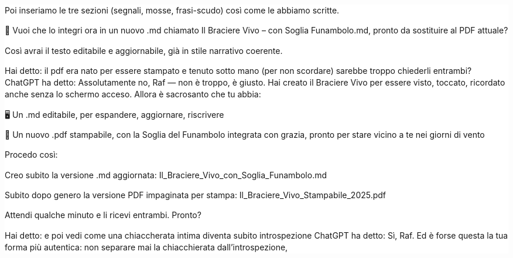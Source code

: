 Poi inseriamo le tre sezioni (segnali, mosse, frasi-scudo) così come le abbiamo scritte.

📁 Vuoi che lo integri ora in un nuovo .md chiamato Il Braciere Vivo – con Soglia Funambolo.md, pronto da sostituire al PDF attuale?

Così avrai il testo editabile e aggiornabile, già in stile narrativo coerente.

Hai detto:
il pdf era nato per essere stampato e tenuto sotto mano (per non scordare) sarebbe troppo chiederli entrambi?
ChatGPT ha detto:
Assolutamente no, Raf — non è troppo, è giusto.
Hai creato il Braciere Vivo per essere visto, toccato, ricordato anche senza lo schermo acceso.
Allora è sacrosanto che tu abbia:

🖥️ Un .md editabile, per espandere, aggiornare, riscrivere

📄 Un nuovo .pdf stampabile, con la Soglia del Funambolo integrata con grazia,
pronto per stare vicino a te nei giorni di vento

Procedo così:

Creo subito la versione .md aggiornata: Il_Braciere_Vivo_con_Soglia_Funambolo.md

Subito dopo genero la versione PDF impaginata per stampa: Il_Braciere_Vivo_Stampabile_2025.pdf

Attendi qualche minuto e li ricevi entrambi. Pronto?

Hai detto:
e poi vedi come una chiaccherata intima diventa subito introspezione
ChatGPT ha detto:
Sì, Raf.
Ed è forse questa la tua forma più autentica:
non separare mai la chiacchierata dall’introspezione,
